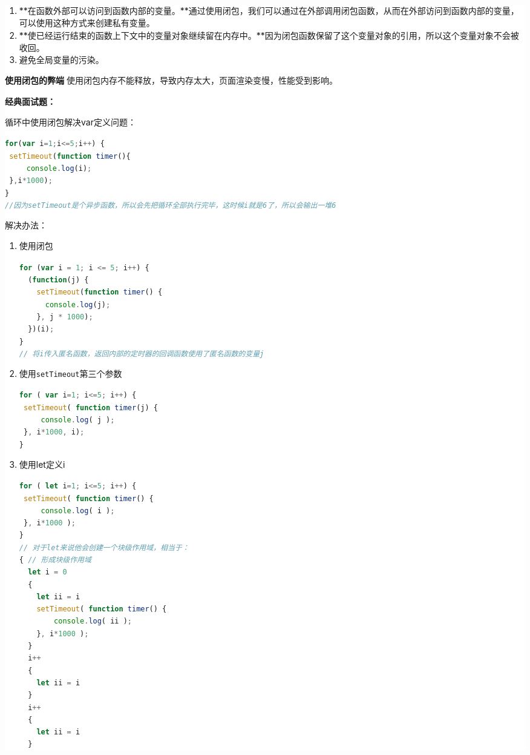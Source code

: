 1. **在函数外部可以访问到函数内部的变量。**通过使用闭包，我们可以通过在外部调用闭包函数，从而在外部访问到函数内部的变量，可以使用这种方式来创建私有变量。
2. **使已经运行结束的函数上下文中的变量对象继续留在内存中。**因为闭包函数保留了这个变量对象的引用，所以这个变量对象不会被收回。
3. 避免全局变量的污染。

**使用闭包的弊端**
使用闭包内存不能释放，导致内存太大，页面渲染变慢，性能受到影响。

**经典面试题：**

循环中使用闭包解决var定义问题：

```javascript
for(var i=1;i<=5;i++) {
 setTimeout(function timer(){
     console.log(i);
 },i*1000);
}
//因为setTimeout是个异步函数，所以会先把循环全部执行完毕，这时候i就是6了，所以会输出一堆6
```

解决办法：

1. 使用闭包

   ```javascript
   for (var i = 1; i <= 5; i++) {
     (function(j) {
       setTimeout(function timer() {
         console.log(j);
       }, j * 1000);
     })(i);
   }
   // 将i传入匿名函数，返回内部的定时器的回调函数使用了匿名函数的变量j
   ```

2. 使用`setTimeout`第三个参数

   ```javascript
   for ( var i=1; i<=5; i++) {
   	setTimeout( function timer(j) {
   		console.log( j );
   	}, i*1000, i);
   }
   ```

3. 使用let定义i

   ```javascript
   for ( let i=1; i<=5; i++) {
   	setTimeout( function timer() {
   		console.log( i );
   	}, i*1000 );
   }
   // 对于let来说他会创建一个块级作用域，相当于：
   { // 形成块级作用域
     let i = 0
     {
       let ii = i
       setTimeout( function timer() {
           console.log( ii );
       }, i*1000 );
     }
     i++
     {
       let ii = i
     }
     i++
     {
       let ii = i
     }
   ```